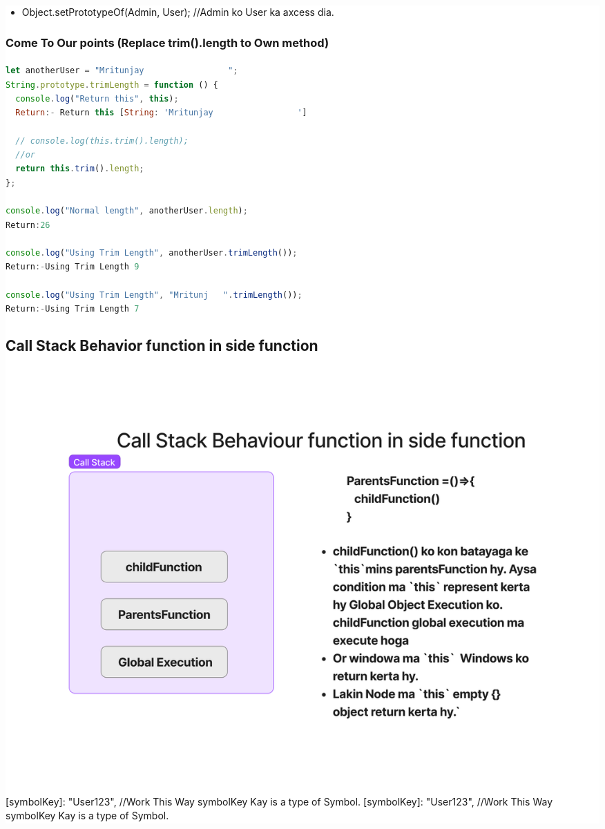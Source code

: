 - Object.setPrototypeOf(Admin, User); //Admin ko User ka axcess dia.

### Come To Our points (Replace trim().length to Own method)

```javascript
let anotherUser = "Mritunjay                 ";
String.prototype.trimLength = function () {
  console.log("Return this", this);
  Return:- Return this [String: 'Mritunjay                 ']

  // console.log(this.trim().length);
  //or
  return this.trim().length;
};

console.log("Normal length", anotherUser.length);
Return:26

console.log("Using Trim Length", anotherUser.trimLength());
Return:-Using Trim Length 9

console.log("Using Trim Length", "Mritunj   ".trimLength());
Return:-Using Trim Length 7
```

## Call Stack Behavior function in side function

![Call Stack Behavior](./10_oop/04_Call_one.png)


  [symbolKey]: "User123", //Work This Way symbolKey Kay is a type of Symbol.
  [symbolKey]: "User123", //Work This Way symbolKey Kay is a type of Symbol.